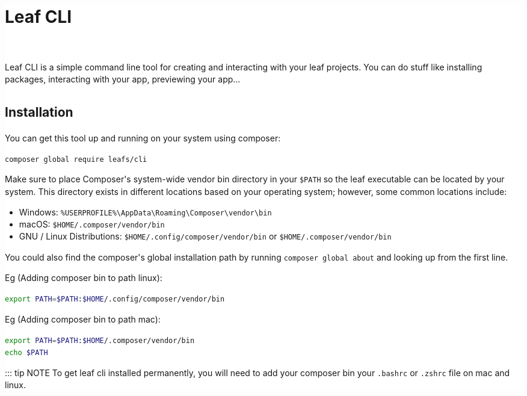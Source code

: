 # Leaf CLI

<script setup>
import VideoDocs from '/@theme/components/VideoDocs.vue'
</script>

<p class="flex flex:start-all">
  <img src="https://poser.pugx.org/leafs/cli/v/stable" class="m:0" alt="">
  <img src="https://poser.pugx.org/leafs/cli/downloads" class="m:0 ml:_2" alt="">
</p>

Leaf CLI is a simple command line tool for creating and interacting with your leaf projects. You can do stuff like installing packages, interacting with your app, previewing your app...

## Installation

<VideoDocs
  subject="Watch the leaf CLI installation walkthrough"
  description="You can take a look at our leaf cli setup walkthrough on youtube."
  link="https://www.youtube.com/embed/yb3LUYHtopQ"
/>

You can get this tool up and running on your system using composer:

```bash
composer global require leafs/cli
```

Make sure to place Composer's system-wide vendor bin directory in your `$PATH` so the leaf executable can be located by your system. This directory exists in different locations based on your operating system; however, some common locations include:

- Windows: `%USERPROFILE%\AppData\Roaming\Composer\vendor\bin`
- macOS: `$HOME/.composer/vendor/bin`
- GNU / Linux Distributions: `$HOME/.config/composer/vendor/bin` or `$HOME/.composer/vendor/bin`

You could also find the composer's global installation path by running `composer global about` and looking up from the first line.

Eg (Adding composer bin to path linux):

```sh
export PATH=$PATH:$HOME/.config/composer/vendor/bin
```

Eg (Adding composer bin to path mac):

```sh
export PATH=$PATH:$HOME/.composer/vendor/bin
echo $PATH
```

::: tip NOTE
To get leaf cli installed permanently, you will need to add your composer bin your `.bashrc` or `.zshrc` file on mac and linux.
